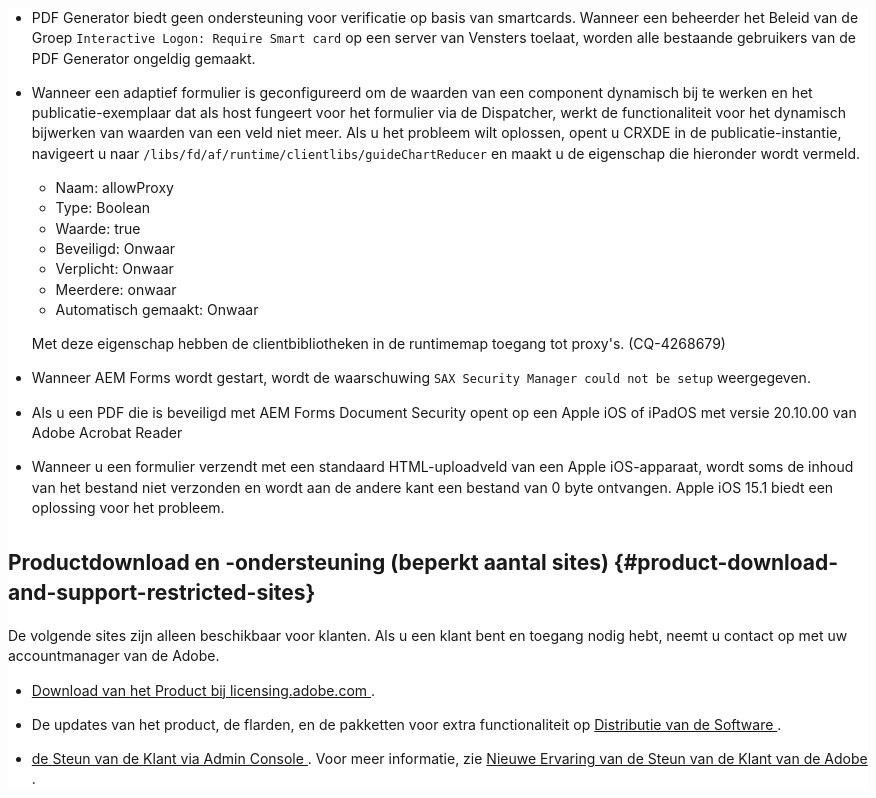 * PDF Generator biedt geen ondersteuning voor verificatie op basis van smartcards. Wanneer een beheerder het Beleid van de Groep `Interactive Logon: Require Smart card` op een server van Vensters toelaat, worden alle bestaande gebruikers van de PDF Generator ongeldig gemaakt.

* Wanneer een adaptief formulier is geconfigureerd om de waarden van een component dynamisch bij te werken en het publicatie-exemplaar dat als host fungeert voor het formulier via de Dispatcher, werkt de functionaliteit voor het dynamisch bijwerken van waarden van een veld niet meer. Als u het probleem wilt oplossen, opent u CRXDE in de publicatie-instantie, navigeert u naar `/libs/fd/af/runtime/clientlibs/guideChartReducer` en maakt u de eigenschap die hieronder wordt vermeld.

   * Naam: allowProxy
   * Type: Boolean
   * Waarde: true
   * Beveiligd: Onwaar
   * Verplicht: Onwaar
   * Meerdere: onwaar
   * Automatisch gemaakt: Onwaar

  Met deze eigenschap hebben de clientbibliotheken in de runtimemap toegang tot proxy&#39;s. (CQ-4268679)

* Wanneer AEM Forms wordt gestart, wordt de waarschuwing `SAX Security Manager could not be setup` weergegeven.
* Als u een PDF die is beveiligd met AEM Forms Document Security opent op een Apple iOS of iPadOS met versie 20.10.00 van Adobe Acrobat Reader
* Wanneer u een formulier verzendt met een standaard HTML-uploadveld van een Apple iOS-apparaat, wordt soms de inhoud van het bestand niet verzonden en wordt aan de andere kant een bestand van 0 byte ontvangen. Apple iOS 15.1 biedt een oplossing voor het probleem.

## Productdownload en -ondersteuning (beperkt aantal sites) {#product-download-and-support-restricted-sites}

De volgende sites zijn alleen beschikbaar voor klanten. Als u een klant bent en toegang nodig hebt, neemt u contact op met uw accountmanager van de Adobe.

* [ Download van het Product bij licensing.adobe.com ](https://licensing.adobe.com/).

* De updates van het product, de flarden, en de pakketten voor extra functionaliteit op [ Distributie van de Software ](https://experience.adobe.com/#/downloads/content/software-distribution/en/aem.html).

* [ de Steun van de Klant via Admin Console ](https://adminconsole.adobe.com/). Voor meer informatie, zie [ Nieuwe Ervaring van de Steun van de Klant van de Adobe ](https://experienceleague.adobe.com/docs/customer-one/using/home.html?lang=nl-NL).
